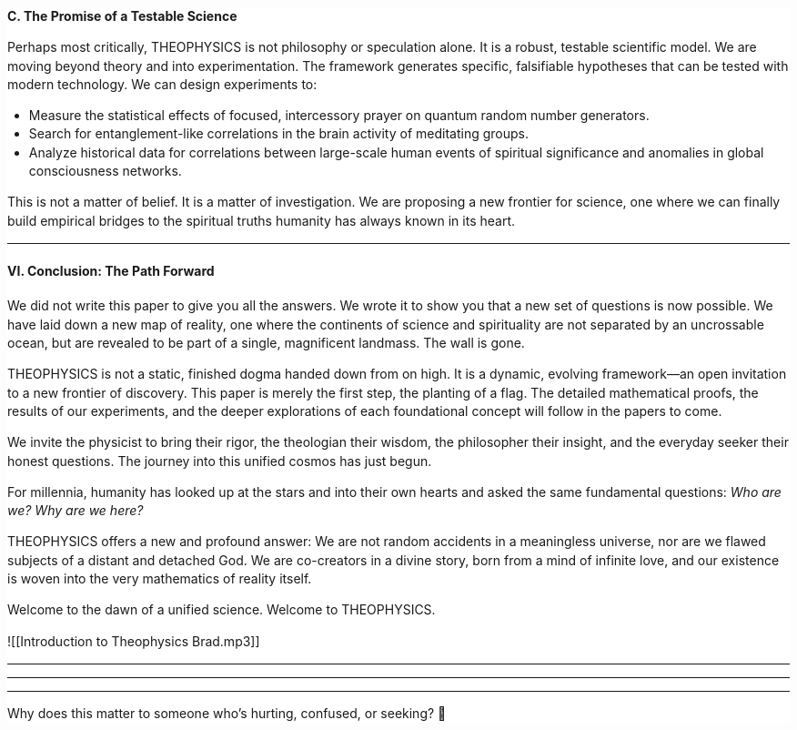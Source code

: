 **C. The Promise of a Testable Science**

Perhaps most critically, THEOPHYSICS is not philosophy or speculation alone. It is a robust, testable scientific model. We are moving beyond theory and into experimentation. The framework generates specific, falsifiable hypotheses that can be tested with modern technology. We can design experiments to:

- Measure the statistical effects of focused, intercessory prayer on quantum random number generators.
- Search for entanglement-like correlations in the brain activity of meditating groups.
- Analyze historical data for correlations between large-scale human events of spiritual significance and anomalies in global consciousness networks.

This is not a matter of belief. It is a matter of investigation. We are proposing a new frontier for science, one where we can finally build empirical bridges to the spiritual truths humanity has always known in its heart.


---

#### **VI. Conclusion: The Path Forward**

We did not write this paper to give you all the answers. We wrote it to show you that a new set of questions is now possible. We have laid down a new map of reality, one where the continents of science and spirituality are not separated by an uncrossable ocean, but are revealed to be part of a single, magnificent landmass. The wall is gone.

THEOPHYSICS is not a static, finished dogma handed down from on high. It is a dynamic, evolving framework—an open invitation to a new frontier of discovery. This paper is merely the first step, the planting of a flag. The detailed mathematical proofs, the results of our experiments, and the deeper explorations of each foundational concept will follow in the papers to come.

We invite the physicist to bring their rigor, the theologian their wisdom, the philosopher their insight, and the everyday seeker their honest questions. The journey into this unified cosmos has just begun.

For millennia, humanity has looked up at the stars and into their own hearts and asked the same fundamental questions: _Who are we? Why are we here?_

THEOPHYSICS offers a new and profound answer: We are not random accidents in a meaningless universe, nor are we flawed subjects of a distant and detached God. We are co-creators in a divine story, born from a mind of infinite love, and our existence is woven into the very mathematics of reality itself.

Welcome to the dawn of a unified science. Welcome to THEOPHYSICS.

![[Introduction to Theophysics Brad.mp3]]




---
---
---


Why does this matter to someone who’s hurting, confused, or seeking? 💖
